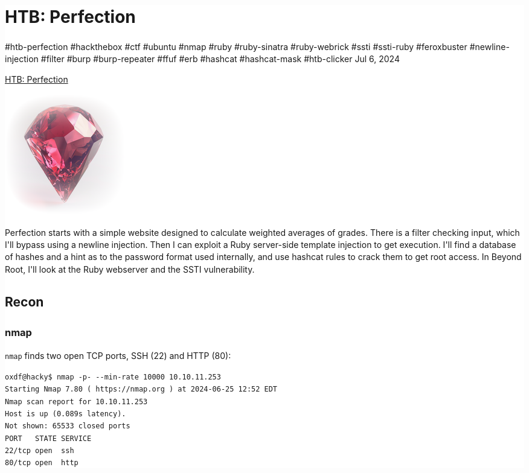 

# HTB: Perfection

#htb-perfection #hackthebox #ctf #ubuntu #nmap #ruby #ruby-sinatra
#ruby-webrick #ssti #ssti-ruby #feroxbuster #newline-injection #filter
#burp #burp-repeater #ffuf #erb #hashcat #hashcat-mask #htb-clicker Jul
6, 2024






[HTB: Perfection](#)




![](/img/perfection-cover.png)

Perfection starts with a simple website designed to calculate weighted
averages of grades. There is a filter checking input, which I'll bypass
using a newline injection. Then I can exploit a Ruby server-side
template injection to get execution. I'll find a database of hashes and
a hint as to the password format used internally, and use hashcat rules
to crack them to get root access. In Beyond Root, I'll look at the Ruby
webserver and the SSTI vulnerability.

## Recon

### nmap

`nmap` finds two open TCP ports, SSH (22) and HTTP (80):



    oxdf@hacky$ nmap -p- --min-rate 10000 10.10.11.253
    Starting Nmap 7.80 ( https://nmap.org ) at 2024-06-25 12:52 EDT
    Nmap scan report for 10.10.11.253
    Host is up (0.089s latency).
    Not shown: 65533 closed ports
    PORT   STATE SERVICE
    22/tcp open  ssh
    80/tcp open  http
